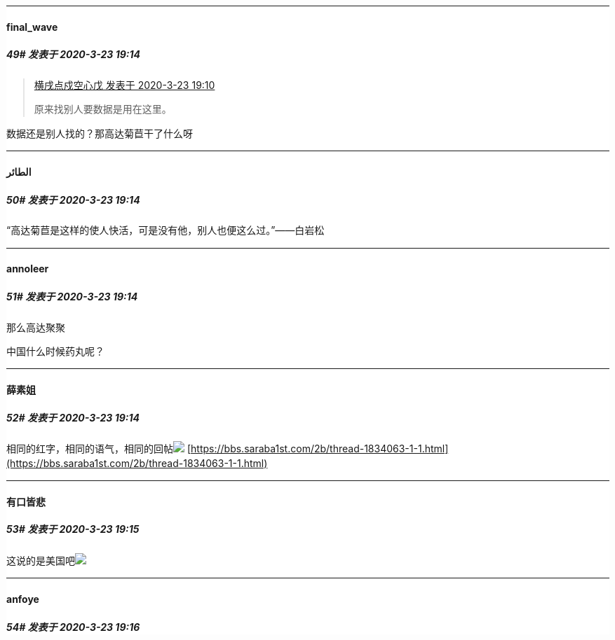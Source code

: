 -----

####  final_wave  
##### 49#       发表于 2020-3-23 19:14


<blockquote><a href="httphttps://bbs.saraba1st.com/2b/forum.php?mod=redirect&amp;goto=findpost&amp;pid=46847961&amp;ptid=1920470" target="_blank">横戌点戍空心戊 发表于 2020-3-23 19:10</a>

原来找别人要数据是用在这里。</blockquote>
数据还是别人找的？那高达菊苣干了什么呀


-----

####  الطائر  
##### 50#       发表于 2020-3-23 19:14


“高达菊苣是这样的使人快活，可是没有他，别人也便这么过。”——白岩松


-----

####  annoleer  
##### 51#       发表于 2020-3-23 19:14


那么高达聚聚


中国什么时候药丸呢？


-----

####  薛素姐  
##### 52#       发表于 2020-3-23 19:14


相同的红字，相同的语气，相同的回帖<img src="https://static.saraba1st.com/image/smiley/face2017/059.png" referrerpolicy="no-referrer">
[https://bbs.saraba1st.com/2b/thread-1834063-1-1.html](https://bbs.saraba1st.com/2b/thread-1834063-1-1.html)


-----

####  有口皆悲  
##### 53#       发表于 2020-3-23 19:15


这说的是美国吧<img src="https://static.saraba1st.com/image/smiley/face2017/112.png" referrerpolicy="no-referrer">


-----

####  anfoye  
##### 54#       发表于 2020-3-23 19:16
